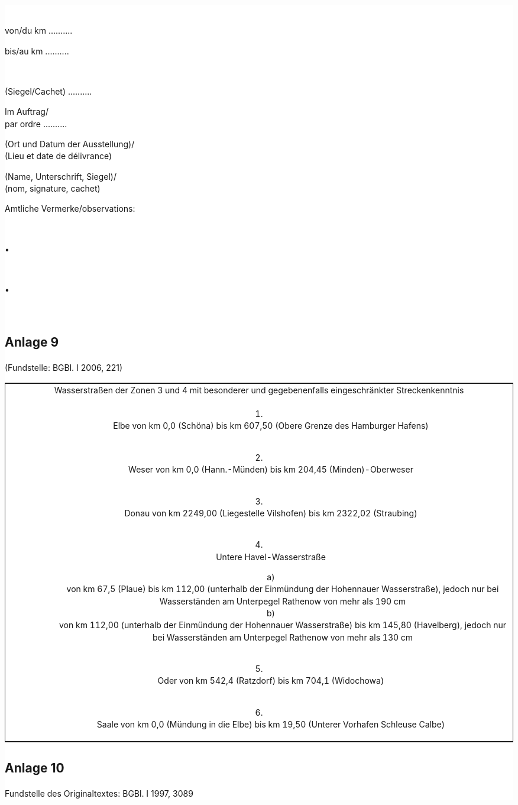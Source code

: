  

von/du km ..........

bis/au km ..........

 

  
(Siegel/Cachet) ..........

Im Auftrag/  
par ordre ..........

(Ort und Datum der Ausstellung)/  
(Lieu et date de délivrance)

(Name, Unterschrift, Siegel)/  
(nom, signature, cachet)

Amtliche Vermerke/observations:

 

•

 

•

 


## Anlage 9

(Fundstelle: BGBl. I 2006, 221)

  
  

<table style="border-collapse: collapse;border-top: 0.5pt solid ; border-bottom: 0.5pt solid ; border-left: 0.5pt solid ; border-right: 0.5pt solid ; "><colgroup><col style="width: 100%" /></colgroup><tbody><tr class="odd"><td style="text-align: center;">Wasserstraßen der Zonen 3 und 4 mit besonderer und gegebenenfalls eingeschränkter Streckenkenntnis</td></tr><tr class="even"><td style="text-align: center;"><dl><dt>1.</dt><dd>Elbe von km 0,0 (Schöna) bis km 607,50 (Obere Grenze des Hamburger Hafens)</dd></dl></td></tr><tr class="odd"><td style="text-align: center;"><dl><dt>2.</dt><dd>Weser von km 0,0 (Hann.-Münden) bis km 204,45 (Minden)-Oberweser</dd></dl></td></tr><tr class="even"><td style="text-align: center;"><dl><dt>3.</dt><dd>Donau von km 2249,00 (Liegestelle Vilshofen) bis km 2322,02 (Straubing)</dd></dl></td></tr><tr class="odd"><td style="text-align: center;"><dl><dt>4.</dt><dd>Untere Havel-Wasserstraße<dl><dt>a)</dt><dd>von km 67,5 (Plaue) bis km 112,00 (unterhalb der Einmündung der Hohennauer Wasserstraße), jedoch nur bei Wasserständen am Unterpegel Rathenow von mehr als 190 cm</dd><dt>b)</dt><dd>von km 112,00 (unterhalb der Einmündung der Hohennauer Wasserstraße) bis km 145,80 (Havelberg), jedoch nur bei Wasserständen am Unterpegel Rathenow von mehr als 130 cm</dd></dl></dd></dl></td></tr><tr class="even"><td style="text-align: center;"><dl><dt>5.</dt><dd>Oder von km 542,4 (Ratzdorf) bis km 704,1 (Widochowa)</dd></dl></td></tr><tr class="odd"><td style="text-align: center;"><dl><dt>6.</dt><dd>Saale von km 0,0 (Mündung in die Elbe) bis km 19,50 (Unterer Vorhafen Schleuse Calbe)</dd></dl></td></tr></tbody></table>


## Anlage 10

Fundstelle des Originaltextes: BGBl. I 1997, 3089
